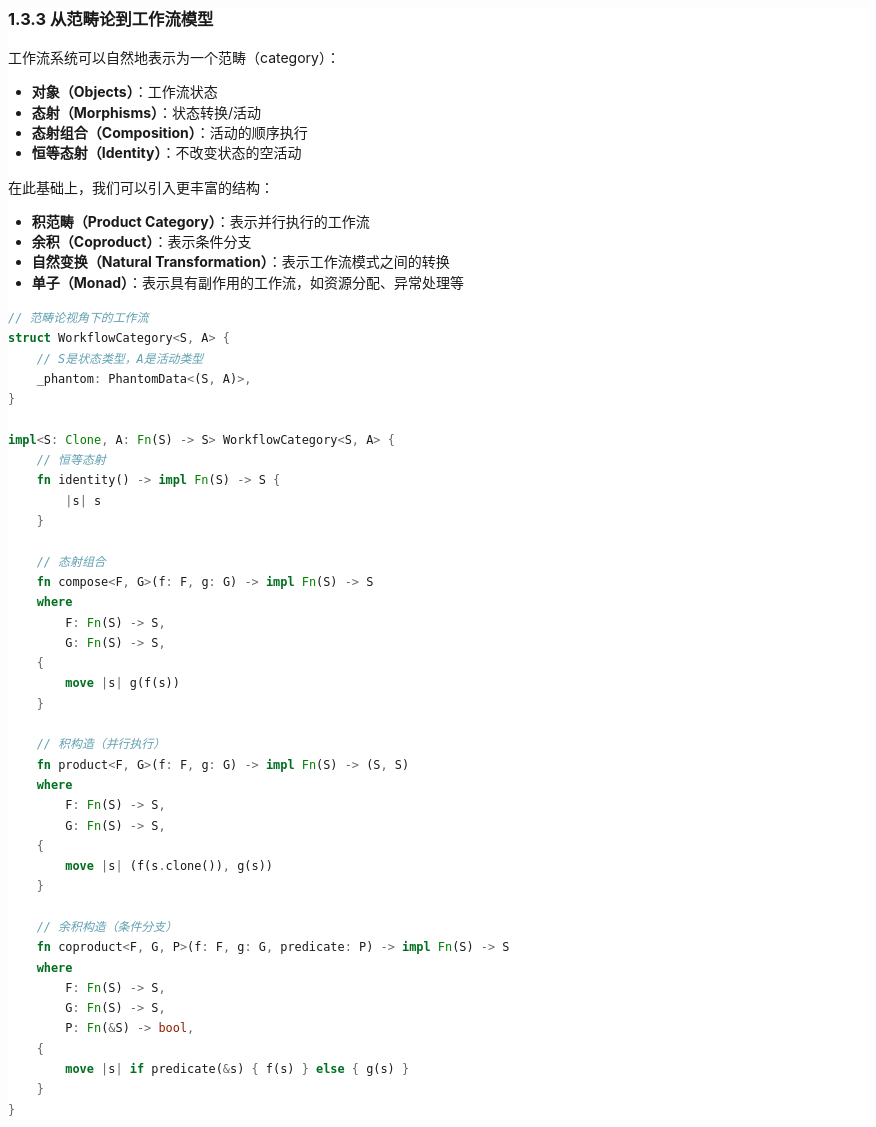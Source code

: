 ### 1.3.3 从范畴论到工作流模型

工作流系统可以自然地表示为一个范畴（category）：

- **对象（Objects）**：工作流状态
- **态射（Morphisms）**：状态转换/活动
- **态射组合（Composition）**：活动的顺序执行
- **恒等态射（Identity）**：不改变状态的空活动

在此基础上，我们可以引入更丰富的结构：

- **积范畴（Product Category）**：表示并行执行的工作流
- **余积（Coproduct）**：表示条件分支
- **自然变换（Natural Transformation）**：表示工作流模式之间的转换
- **单子（Monad）**：表示具有副作用的工作流，如资源分配、异常处理等

```rust
// 范畴论视角下的工作流
struct WorkflowCategory<S, A> {
    // S是状态类型，A是活动类型
    _phantom: PhantomData<(S, A)>,
}

impl<S: Clone, A: Fn(S) -> S> WorkflowCategory<S, A> {
    // 恒等态射
    fn identity() -> impl Fn(S) -> S {
        |s| s
    }
    
    // 态射组合
    fn compose<F, G>(f: F, g: G) -> impl Fn(S) -> S 
    where 
        F: Fn(S) -> S,
        G: Fn(S) -> S,
    {
        move |s| g(f(s))
    }
    
    // 积构造（并行执行）
    fn product<F, G>(f: F, g: G) -> impl Fn(S) -> (S, S)
    where 
        F: Fn(S) -> S,
        G: Fn(S) -> S,
    {
        move |s| (f(s.clone()), g(s))
    }
    
    // 余积构造（条件分支）
    fn coproduct<F, G, P>(f: F, g: G, predicate: P) -> impl Fn(S) -> S
    where 
        F: Fn(S) -> S,
        G: Fn(S) -> S,
        P: Fn(&S) -> bool,
    {
        move |s| if predicate(&s) { f(s) } else { g(s) }
    }
}

```
